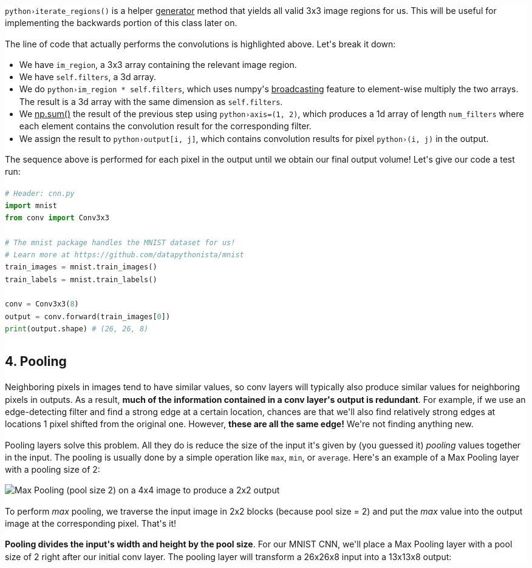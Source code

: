 
`python›iterate_regions()` is a helper [generator](https://wiki.python.org/moin/Generators) method that yields all valid 3x3 image regions for us. This will be useful for implementing the backwards portion of this class later on.

The line of code that actually performs the convolutions is highlighted above. Let's break it down:

- We have `im_region`, a 3x3 array containing the relevant image region.
- We have `self.filters`, a 3d array.
- We do `python›im_region * self.filters`, which uses numpy's [broadcasting](https://docs.scipy.org/doc/numpy/user/basics.broadcasting.html) feature to element-wise multiply the two arrays. The result is a 3d array with the same dimension as `self.filters`.
- We [np.sum()](https://docs.scipy.org/doc/numpy/reference/generated/numpy.sum.html) the result of the previous step using `python›axis=(1, 2)`, which produces a 1d array of length `num_filters` where each element contains the convolution result for the corresponding filter.
- We assign the result to `python›output[i, j]`, which contains convolution results for pixel `python›(i, j)` in the output.

The sequence above is performed for each pixel in the output until we obtain our final output volume! Let's give our code a test run:

```python
# Header: cnn.py
import mnist
from conv import Conv3x3

# The mnist package handles the MNIST dataset for us!
# Learn more at https://github.com/datapythonista/mnist
train_images = mnist.train_images()
train_labels = mnist.train_labels()

conv = Conv3x3(8)
output = conv.forward(train_images[0])
print(output.shape) # (26, 26, 8)
```

## 4. Pooling

Neighboring pixels in images tend to have similar values, so conv layers will typically also produce similar values for neighboring pixels in outputs. As a result, **much of the information contained in a conv layer's output is redundant**. For example, if we use an edge-detecting filter and find a strong edge at a certain location, chances are that we'll also find relatively strong edges at locations 1 pixel shifted from the original one. However, **these are all the same edge!** We're not finding anything new.

Pooling layers solve this problem. All they do is reduce the size of the input it's given by (you guessed it) _pooling_ values together in the input. The pooling is usually done by a simple operation like `max`, `min`, or `average`. Here's an example of a Max Pooling layer with a pooling size of 2:

![Max Pooling (pool size 2) on a 4x4 image to produce a 2x2 output](./media-link/cnn-post/pool.gif)

To perform _max_ pooling, we traverse the input image in 2x2 blocks (because pool size = 2) and put the _max_ value into the output image at the corresponding pixel. That's it!

**Pooling divides the input's width and height by the pool size**. For our MNIST CNN, we'll place a Max Pooling layer with a pool size of 2 right after our initial conv layer. The pooling layer will transform a 26x26x8 input into a 13x13x8 output:
